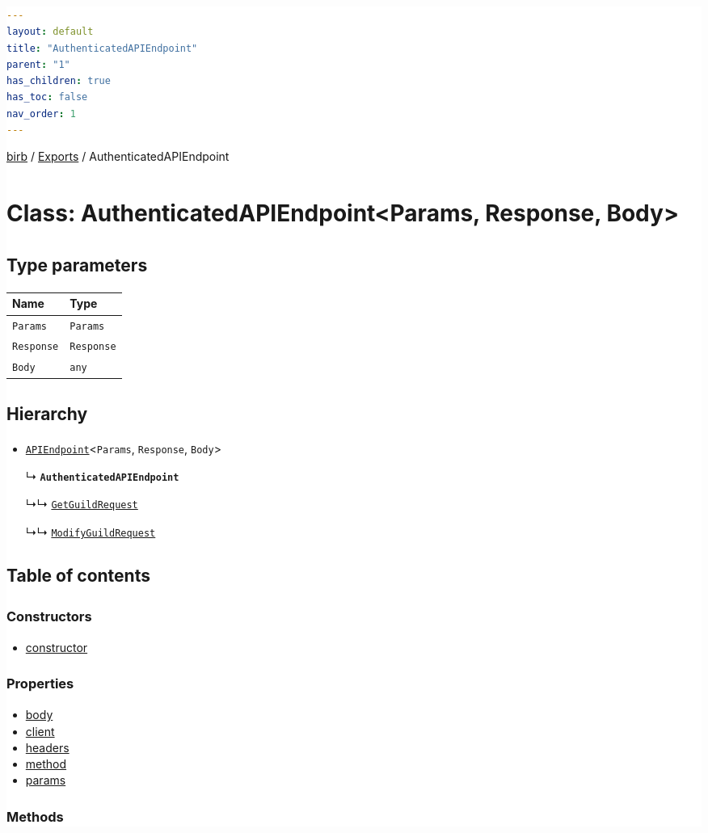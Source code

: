 ```yaml
---
layout: default
title: "AuthenticatedAPIEndpoint"
parent: "1"
has_children: true
has_toc: false
nav_order: 1
---
```


[birb](../README.md) / [Exports](../modules.md) / AuthenticatedAPIEndpoint

# Class: AuthenticatedAPIEndpoint<Params, Response, Body\>

## Type parameters

| Name | Type |
| :------ | :------ |
| `Params` | `Params` |
| `Response` | `Response` |
| `Body` | `any` |

## Hierarchy

- [`APIEndpoint`](../APIEndpoint/index.md)<`Params`, `Response`, `Body`\>

  ↳ **`AuthenticatedAPIEndpoint`**

  ↳↳ [`GetGuildRequest`](../GetGuildRequest/index.md)

  ↳↳ [`ModifyGuildRequest`](../ModifyGuildRequest/index.md)

## Table of contents

### Constructors

- [constructor](index.md#constructor)

### Properties

- [body](index.md#body)
- [client](index.md#client)
- [headers](index.md#headers)
- [method](index.md#method)
- [params](index.md#params)

### Methods
